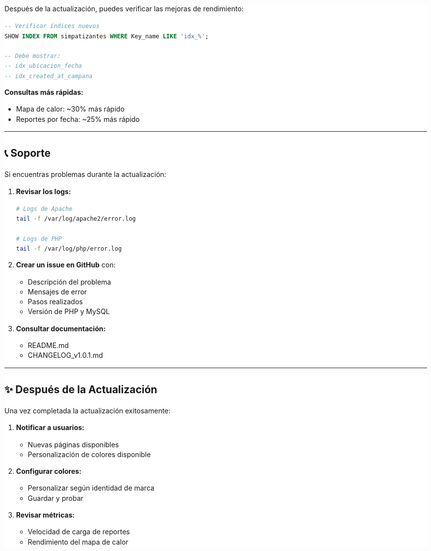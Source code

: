 Después de la actualización, puedes verificar las mejoras de rendimiento:

```sql
-- Verificar índices nuevos
SHOW INDEX FROM simpatizantes WHERE Key_name LIKE 'idx_%';

-- Debe mostrar:
-- idx_ubicacion_fecha
-- idx_created_at_campana
```

**Consultas más rápidas:**
- Mapa de calor: ~30% más rápido
- Reportes por fecha: ~25% más rápido

---

## 📞 Soporte

Si encuentras problemas durante la actualización:

1. **Revisar los logs:**
   ```bash
   # Logs de Apache
   tail -f /var/log/apache2/error.log
   
   # Logs de PHP
   tail -f /var/log/php/error.log
   ```

2. **Crear un issue en GitHub** con:
   - Descripción del problema
   - Mensajes de error
   - Pasos realizados
   - Versión de PHP y MySQL

3. **Consultar documentación:**
   - README.md
   - CHANGELOG_v1.0.1.md

---

## ✨ Después de la Actualización

Una vez completada la actualización exitosamente:

1. **Notificar a usuarios:**
   - Nuevas páginas disponibles
   - Personalización de colores disponible

2. **Configurar colores:**
   - Personalizar según identidad de marca
   - Guardar y probar

3. **Revisar métricas:**
   - Velocidad de carga de reportes
   - Rendimiento del mapa de calor
